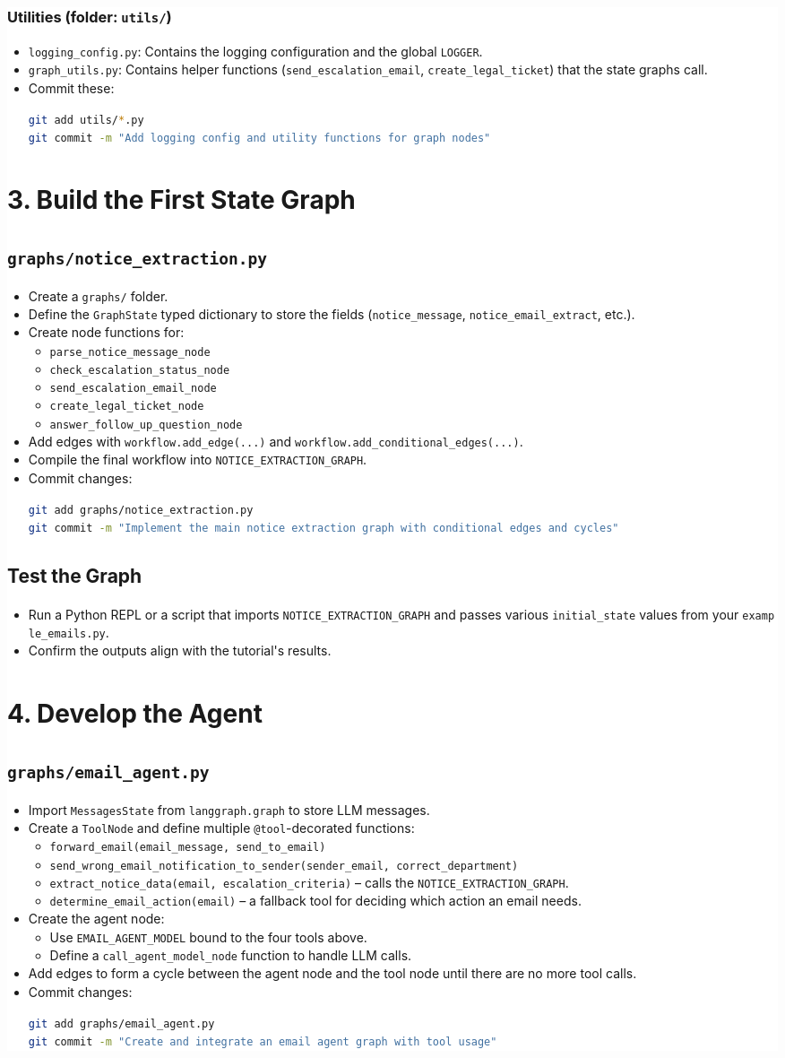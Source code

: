 ### Utilities (folder: `utils/`)

*   `logging_config.py`: Contains the logging configuration and the global `LOGGER`.
*   `graph_utils.py`: Contains helper functions (`send_escalation_email`, `create_legal_ticket`) that the state graphs call.
*   Commit these:
    ```bash
    git add utils/*.py
    git commit -m "Add logging config and utility functions for graph nodes"
    ```

# 3. Build the First State Graph

## `graphs/notice_extraction.py`

*   Create a `graphs/` folder.
*   Define the `GraphState` typed dictionary to store the fields (`notice_message`, `notice_email_extract`, etc.).
*   Create node functions for:
    *   `parse_notice_message_node`
    *   `check_escalation_status_node`
    *   `send_escalation_email_node`
    *   `create_legal_ticket_node`
    *   `answer_follow_up_question_node`
*   Add edges with `workflow.add_edge(...)` and `workflow.add_conditional_edges(...)`.
*   Compile the final workflow into `NOTICE_EXTRACTION_GRAPH`.
*   Commit changes:
    ```bash
    git add graphs/notice_extraction.py
    git commit -m "Implement the main notice extraction graph with conditional edges and cycles"
    ```

## Test the Graph

*   Run a Python REPL or a script that imports `NOTICE_EXTRACTION_GRAPH` and passes various `initial_state` values from your `example_emails.py`.
*   Confirm the outputs align with the tutorial's results.

# 4. Develop the Agent

## `graphs/email_agent.py`

*   Import `MessagesState` from `langgraph.graph` to store LLM messages.
*   Create a `ToolNode` and define multiple `@tool`-decorated functions:
    *   `forward_email(email_message, send_to_email)`
    *   `send_wrong_email_notification_to_sender(sender_email, correct_department)`
    *   `extract_notice_data(email, escalation_criteria)` – calls the `NOTICE_EXTRACTION_GRAPH`.
    *   `determine_email_action(email)` – a fallback tool for deciding which action an email needs.
*   Create the agent node:
    *   Use `EMAIL_AGENT_MODEL` bound to the four tools above.
    *   Define a `call_agent_model_node` function to handle LLM calls.
*   Add edges to form a cycle between the agent node and the tool node until there are no more tool calls.
*   Commit changes:
    ```bash
    git add graphs/email_agent.py
    git commit -m "Create and integrate an email agent graph with tool usage"
    ```

